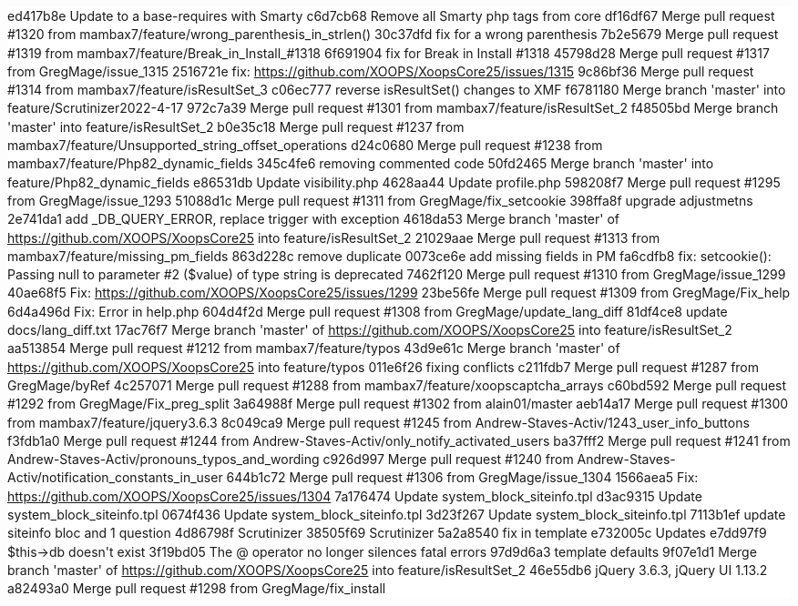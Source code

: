 ed417b8e Update to a base-requires with Smarty
c6d7cb68 Remove all Smarty php tags from core
df16df67 Merge pull request #1320 from mambax7/feature/wrong_parenthesis_in_strlen()
30c37dfd fix for a wrong parenthesis
7b2e5679 Merge pull request #1319 from mambax7/feature/Break_in_Install_#1318
6f691904 fix for Break in Install #1318
45798d28 Merge pull request #1317 from GregMage/issue_1315
2516721e fix: https://github.com/XOOPS/XoopsCore25/issues/1315
9c86bf36 Merge pull request #1314 from mambax7/feature/isResultSet_3
c06ec777 reverse isResultSet() changes to XMF
f6781180 Merge branch 'master' into feature/Scrutinizer2022-4-17
972c7a39 Merge pull request #1301 from mambax7/feature/isResultSet_2
f48505bd Merge branch 'master' into feature/isResultSet_2
b0e35c18 Merge pull request #1237 from mambax7/feature/Unsupported_string_offset_operations
d24c0680 Merge pull request #1238 from mambax7/feature/Php82_dynamic_fields
345c4fe6 removing commented code
50fd2465 Merge branch 'master' into feature/Php82_dynamic_fields
e86531db Update visibility.php
4628aa44 Update profile.php
598208f7 Merge pull request #1295 from GregMage/issue_1293
51088d1c Merge pull request #1311 from GregMage/fix_setcookie
398ffa8f upgrade adjustmetns
2e741da1 add _DB_QUERY_ERROR, replace trigger with exception
4618da53 Merge branch 'master' of https://github.com/XOOPS/XoopsCore25 into feature/isResultSet_2
21029aae Merge pull request #1313 from mambax7/feature/missing_pm_fields
863d228c remove duplicate
0073ce6e add missing fields in PM
fa6cdfb8 fix: setcookie(): Passing null to parameter #2 ($value) of type string is deprecated
7462f120 Merge pull request #1310 from GregMage/issue_1299
40ae68f5 Fix: https://github.com/XOOPS/XoopsCore25/issues/1299
23be56fe Merge pull request #1309 from GregMage/Fix_help
6d4a496d Fix: Error in help.php
604d4f2d Merge pull request #1308 from GregMage/update_lang_diff
81df4ce8 update docs/lang_diff.txt
17ac76f7 Merge branch 'master' of https://github.com/XOOPS/XoopsCore25 into feature/isResultSet_2
aa513854 Merge pull request #1212 from mambax7/feature/typos
43d9e61c Merge branch 'master' of https://github.com/XOOPS/XoopsCore25 into feature/typos
011e6f26 fixing conflicts
c211fdb7 Merge pull request #1287 from GregMage/byRef
4c257071 Merge pull request #1288 from mambax7/feature/xoopscaptcha_arrays
c60bd592 Merge pull request #1292 from GregMage/Fix_preg_split
3a64988f Merge pull request #1302 from alain01/master
aeb14a17 Merge pull request #1300 from mambax7/feature/jquery3.6.3
8c049ca9 Merge pull request #1245 from Andrew-Staves-Activ/1243_user_info_buttons
f3fdb1a0 Merge pull request #1244 from Andrew-Staves-Activ/only_notify_activated_users
ba37fff2 Merge pull request #1241 from Andrew-Staves-Activ/pronouns_typos_and_wording
c926d997 Merge pull request #1240 from Andrew-Staves-Activ/notification_constants_in_user
644b1c72 Merge pull request #1306 from GregMage/issue_1304
1566aea5 Fix: https://github.com/XOOPS/XoopsCore25/issues/1304
7a176474 Update system_block_siteinfo.tpl
d3ac9315 Update system_block_siteinfo.tpl
0674f436 Update system_block_siteinfo.tpl
3d23f267 Update system_block_siteinfo.tpl
7113b1ef  update siteinfo bloc and 1 question
4d86798f Scrutinizer
38505f69 Scrutinizer
5a2a8540 fix in template
e732005c Updates
e7dd97f9 $this->db doesn't exist
3f19bd05 The @ operator no longer silences fatal errors
97d9d6a3 template defaults
9f07e1d1 Merge branch 'master' of https://github.com/XOOPS/XoopsCore25 into feature/isResultSet_2
46e55db6 jQuery 3.6.3, jQuery UI 1.13.2
a82493a0 Merge pull request #1298 from GregMage/fix_install